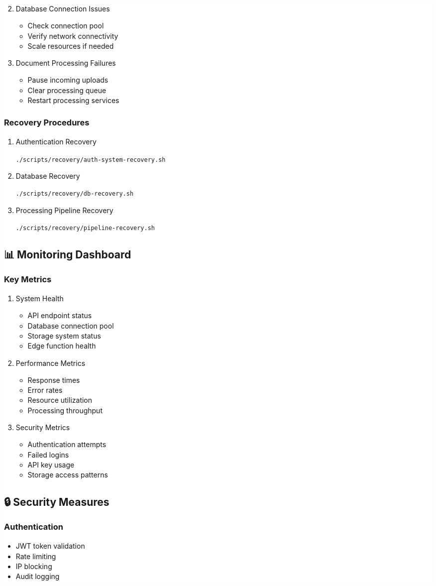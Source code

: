 2. Database Connection Issues
   - Check connection pool
   - Verify network connectivity
   - Scale resources if needed

3. Document Processing Failures
   - Pause incoming uploads
   - Clear processing queue
   - Restart processing services

### Recovery Procedures
1. Authentication Recovery
   ```bash
   ./scripts/recovery/auth-system-recovery.sh
   ```

2. Database Recovery
   ```bash
   ./scripts/recovery/db-recovery.sh
   ```

3. Processing Pipeline Recovery
   ```bash
   ./scripts/recovery/pipeline-recovery.sh
   ```

## 📊 Monitoring Dashboard

### Key Metrics
1. System Health
   - API endpoint status
   - Database connection pool
   - Storage system status
   - Edge function health

2. Performance Metrics
   - Response times
   - Error rates
   - Resource utilization
   - Processing throughput

3. Security Metrics
   - Authentication attempts
   - Failed logins
   - API key usage
   - Storage access patterns

## 🔒 Security Measures

### Authentication
- JWT token validation
- Rate limiting
- IP blocking
- Audit logging
